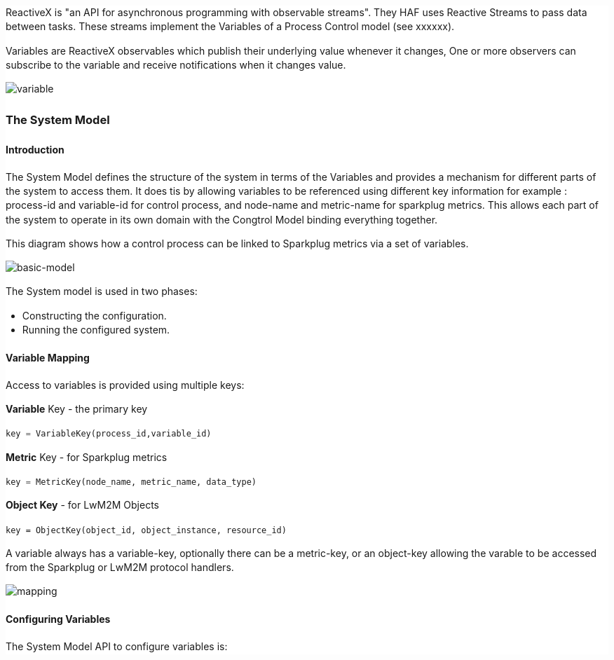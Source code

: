 ReactiveX is "an API for asynchronous programming with observable streams". They HAF uses Reactive Streams to pass data between tasks.  These streams implement the Variables of a Process Control model (see xxxxxx).

Variables are ReactiveX observables which publish their underlying value whenever it changes, One or more observers can subscribe to the variable and receive notifications when it changes value.

![variable](/docs/images/variable.png)

### The System Model

#### Introduction

The System Model defines the structure of the system in terms of the Variables and provides a mechanism for different parts of the system to access them. It does tis by  allowing variables to be referenced using different key information for example : process-id and variable-id for control process, and node-name and metric-name for sparkplug metrics. This allows each part of the system to operate in its own domain  with the Congtrol Model binding everything together.

This diagram shows how a control process can be linked to Sparkplug metrics via a set of variables.

![basic-model](/docs/images/basic-model.png)

The System model is used in two phases:

- Constructing the configuration.
- Running the configured system.

#### Variable Mapping

Access to variables is provided using multiple keys:

**Variable** Key - the primary key

```python
key = VariableKey(process_id,variable_id)
```

**Metric** Key - for Sparkplug metrics

```python
key = MetricKey(node_name, metric_name, data_type)
```

**Object Key** - for LwM2M Objects

```
key = ObjectKey(object_id, object_instance, resource_id)
```

A variable always has a variable-key, optionally there can be a metric-key, or an object-key allowing the varable to be accessed from the Sparkplug or LwM2M protocol handlers.

![mapping](/docs/images/mapping.png)

#### Configuring Variables

The System Model API to configure variables is:
